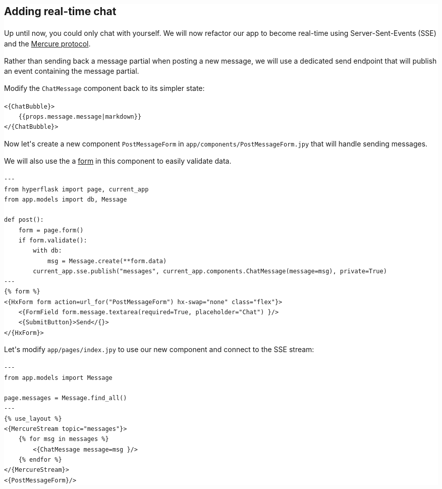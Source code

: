## Adding real-time chat

Up until now, you could only chat with yourself. We will now refactor our app to become real-time using Server-Sent-Events (SSE) and the [Mercure protocol](https://mercure.rocks).

Rather than sending back a message partial when posting a new message, we will use a dedicated send endpoint that will publish an event containing the message partial.

Modify the `ChatMessage` component back to its simpler state:

```jinja
<{ChatBubble}>
    {{props.message.message|markdown}}
</{ChatBubble}>
```

Now let's create a new component `PostMessageForm` in `app/components/PostMessageForm.jpy` that will handle sending messages.

We will also use the a [form](/guides/forms) in this component to easily validate data.

```jpy
---
from hyperflask import page, current_app
from app.models import db, Message

def post():
    form = page.form()
    if form.validate():
        with db:
            msg = Message.create(**form.data)
        current_app.sse.publish("messages", current_app.components.ChatMessage(message=msg), private=True)
---
{% form %}
<{HxForm form action=url_for("PostMessageForm") hx-swap="none" class="flex"}>
    <{FormField form.message.textarea(required=True, placeholder="Chat") }/>
    <{SubmitButton}>Send</{}>
</{HxForm}>
```

Let's modify `app/pages/index.jpy` to use our new component and connect to the SSE stream:

```jpy
---
from app.models import Message

page.messages = Message.find_all()
---
{% use_layout %}
<{MercureStream topic="messages"}>
    {% for msg in messages %}
        <{ChatMessage message=msg }/>
    {% endfor %}
</{MercureStream}>
<{PostMessageForm}/>
```
